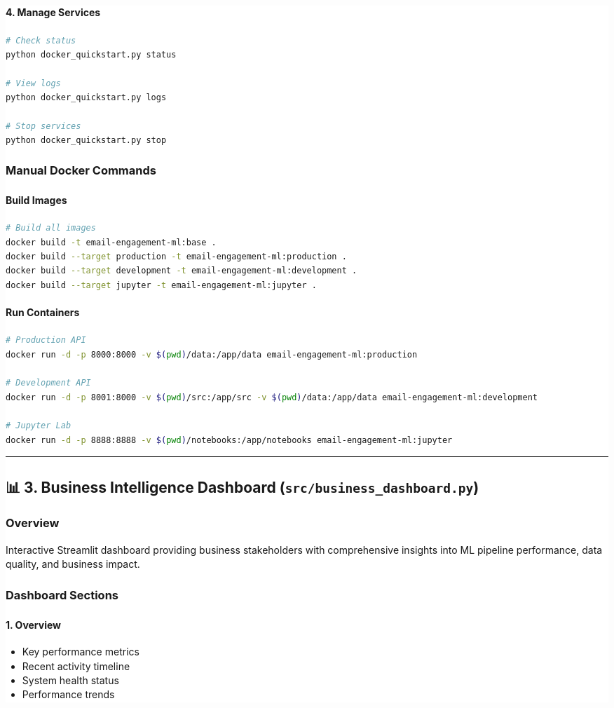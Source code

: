 #### **4. Manage Services**
```bash
# Check status
python docker_quickstart.py status

# View logs
python docker_quickstart.py logs

# Stop services
python docker_quickstart.py stop
```

### **Manual Docker Commands**

#### **Build Images**
```bash
# Build all images
docker build -t email-engagement-ml:base .
docker build --target production -t email-engagement-ml:production .
docker build --target development -t email-engagement-ml:development .
docker build --target jupyter -t email-engagement-ml:jupyter .
```

#### **Run Containers**
```bash
# Production API
docker run -d -p 8000:8000 -v $(pwd)/data:/app/data email-engagement-ml:production

# Development API
docker run -d -p 8001:8000 -v $(pwd)/src:/app/src -v $(pwd)/data:/app/data email-engagement-ml:development

# Jupyter Lab
docker run -d -p 8888:8888 -v $(pwd)/notebooks:/app/notebooks email-engagement-ml:jupyter
```

---

## 📊 **3. Business Intelligence Dashboard (`src/business_dashboard.py`)**

### **Overview**
Interactive Streamlit dashboard providing business stakeholders with comprehensive insights into ML pipeline performance, data quality, and business impact.

### **Dashboard Sections**

#### **1. Overview**
- Key performance metrics
- Recent activity timeline
- System health status
- Performance trends
